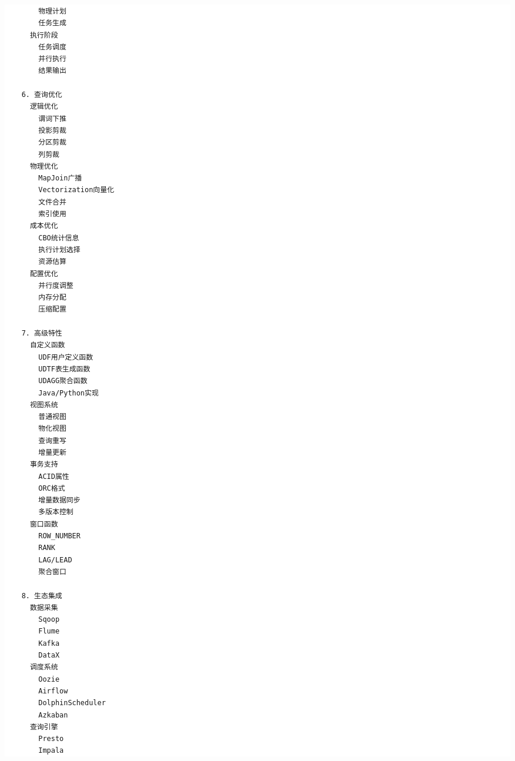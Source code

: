 ```mermaid
        物理计划
        任务生成
      执行阶段
        任务调度
        并行执行
        结果输出
    
    6. 查询优化
      逻辑优化
        谓词下推
        投影剪裁
        分区剪裁
        列剪裁
      物理优化
        MapJoin广播
        Vectorization向量化
        文件合并
        索引使用
      成本优化
        CBO统计信息
        执行计划选择
        资源估算
      配置优化
        并行度调整
        内存分配
        压缩配置
    
    7. 高级特性
      自定义函数
        UDF用户定义函数
        UDTF表生成函数
        UDAGG聚合函数
        Java/Python实现
      视图系统
        普通视图
        物化视图
        查询重写
        增量更新
      事务支持
        ACID属性
        ORC格式
        增量数据同步
        多版本控制
      窗口函数
        ROW_NUMBER
        RANK
        LAG/LEAD
        聚合窗口
    
    8. 生态集成
      数据采集
        Sqoop
        Flume
        Kafka
        DataX
      调度系统
        Oozie
        Airflow
        DolphinScheduler
        Azkaban
      查询引擎
        Presto
        Impala
```